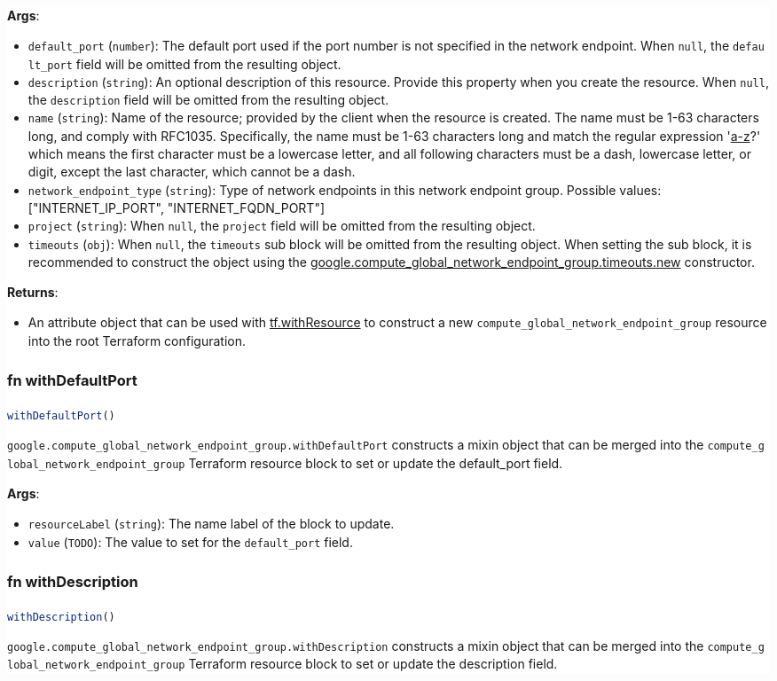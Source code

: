 **Args**:
  - `default_port` (`number`): The default port used if the port number is not specified in the
network endpoint. When `null`, the `default_port` field will be omitted from the resulting object.
  - `description` (`string`): An optional description of this resource. Provide this property when
you create the resource. When `null`, the `description` field will be omitted from the resulting object.
  - `name` (`string`): Name of the resource; provided by the client when the resource is
created. The name must be 1-63 characters long, and comply with
RFC1035. Specifically, the name must be 1-63 characters long and match
the regular expression &#39;[a-z]([-a-z0-9]*[a-z0-9])?&#39; which means the
first character must be a lowercase letter, and all following
characters must be a dash, lowercase letter, or digit, except the last
character, which cannot be a dash.
  - `network_endpoint_type` (`string`): Type of network endpoints in this network endpoint group. Possible values: [&#34;INTERNET_IP_PORT&#34;, &#34;INTERNET_FQDN_PORT&#34;]
  - `project` (`string`):  When `null`, the `project` field will be omitted from the resulting object.
  - `timeouts` (`obj`):  When `null`, the `timeouts` sub block will be omitted from the resulting object. When setting the sub block, it is recommended to construct the object using the [google.compute_global_network_endpoint_group.timeouts.new](#fn-computeglobalnetworkendpointgrouptimeoutsnew) constructor.

**Returns**:
  - An attribute object that can be used with [tf.withResource](https://github.com/tf-libsonnet/core/tree/main/docs#fn-withresource) to construct a new `compute_global_network_endpoint_group` resource into the root Terraform configuration.


### fn withDefaultPort

```ts
withDefaultPort()
```

`google.compute_global_network_endpoint_group.withDefaultPort` constructs a mixin object that can be merged into the `compute_global_network_endpoint_group`
Terraform resource block to set or update the default_port field.



**Args**:
  - `resourceLabel` (`string`): The name label of the block to update.
  - `value` (`TODO`): The value to set for the `default_port` field.


### fn withDescription

```ts
withDescription()
```

`google.compute_global_network_endpoint_group.withDescription` constructs a mixin object that can be merged into the `compute_global_network_endpoint_group`
Terraform resource block to set or update the description field.


